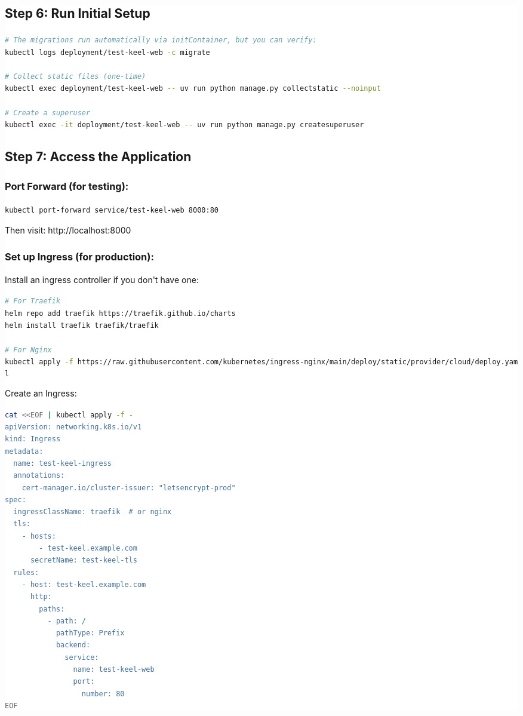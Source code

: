 ## Step 6: Run Initial Setup

```bash
# The migrations run automatically via initContainer, but you can verify:
kubectl logs deployment/test-keel-web -c migrate

# Collect static files (one-time)
kubectl exec deployment/test-keel-web -- uv run python manage.py collectstatic --noinput

# Create a superuser
kubectl exec -it deployment/test-keel-web -- uv run python manage.py createsuperuser
```

## Step 7: Access the Application

### Port Forward (for testing):
```bash
kubectl port-forward service/test-keel-web 8000:80
```
Then visit: http://localhost:8000

### Set up Ingress (for production):

Install an ingress controller if you don't have one:
```bash
# For Traefik
helm repo add traefik https://traefik.github.io/charts
helm install traefik traefik/traefik

# For Nginx
kubectl apply -f https://raw.githubusercontent.com/kubernetes/ingress-nginx/main/deploy/static/provider/cloud/deploy.yaml
```

Create an Ingress:
```bash
cat <<EOF | kubectl apply -f -
apiVersion: networking.k8s.io/v1
kind: Ingress
metadata:
  name: test-keel-ingress
  annotations:
    cert-manager.io/cluster-issuer: "letsencrypt-prod"
spec:
  ingressClassName: traefik  # or nginx
  tls:
    - hosts:
        - test-keel.example.com
      secretName: test-keel-tls
  rules:
    - host: test-keel.example.com
      http:
        paths:
          - path: /
            pathType: Prefix
            backend:
              service:
                name: test-keel-web
                port:
                  number: 80
EOF
```
